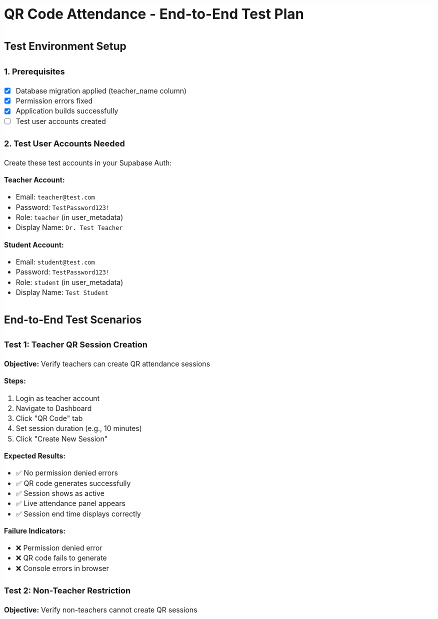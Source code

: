 # QR Code Attendance - End-to-End Test Plan

## Test Environment Setup

### 1. Prerequisites
- [x] Database migration applied (teacher_name column)
- [x] Permission errors fixed
- [x] Application builds successfully
- [ ] Test user accounts created

### 2. Test User Accounts Needed
Create these test accounts in your Supabase Auth:

**Teacher Account:**
- Email: `teacher@test.com`
- Password: `TestPassword123!`
- Role: `teacher` (in user_metadata)
- Display Name: `Dr. Test Teacher`

**Student Account:**
- Email: `student@test.com` 
- Password: `TestPassword123!`
- Role: `student` (in user_metadata)
- Display Name: `Test Student`

## End-to-End Test Scenarios

### Test 1: Teacher QR Session Creation
**Objective:** Verify teachers can create QR attendance sessions

**Steps:**
1. Login as teacher account
2. Navigate to Dashboard
3. Click "QR Code" tab
4. Set session duration (e.g., 10 minutes)
5. Click "Create New Session"

**Expected Results:**
- ✅ No permission denied errors
- ✅ QR code generates successfully
- ✅ Session shows as active
- ✅ Live attendance panel appears
- ✅ Session end time displays correctly

**Failure Indicators:**
- ❌ Permission denied error
- ❌ QR code fails to generate
- ❌ Console errors in browser

### Test 2: Non-Teacher Restriction
**Objective:** Verify non-teachers cannot create QR sessions
